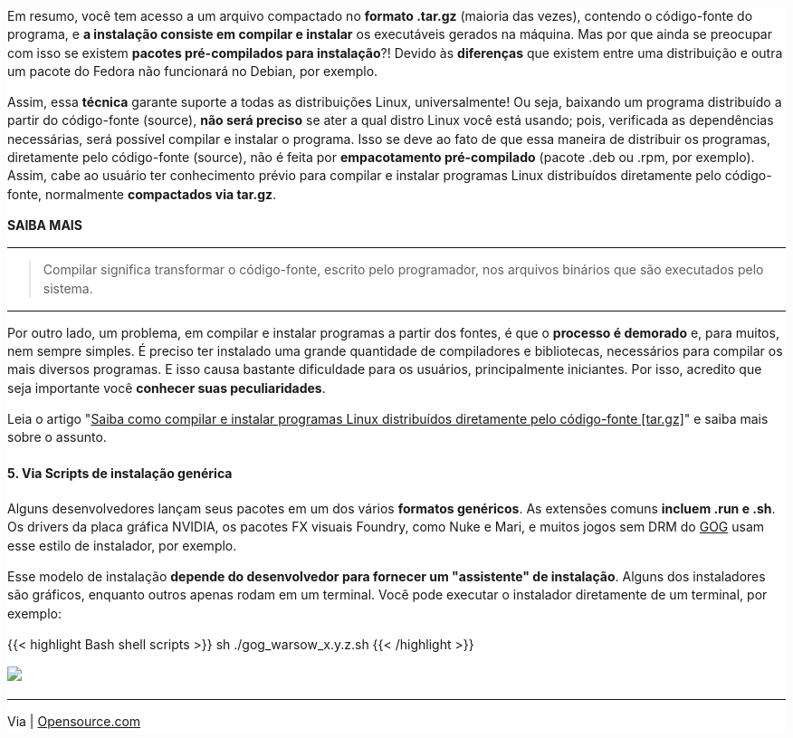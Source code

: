 Em resumo, você tem acesso a um arquivo compactado no **formato .tar.gz** (maioria das vezes), contendo o código-fonte do programa, e **a instalação consiste em compilar e instalar** os executáveis gerados na máquina. Mas por que ainda se preocupar com isso se existem **pacotes pré-compilados para instalação**?! Devido às **diferenças** que existem entre uma distribuição e outra um pacote do Fedora não funcionará no Debian, por exemplo. 

Assim, essa **técnica** garante suporte a todas as distribuições Linux, universalmente! Ou seja, baixando um programa distribuído a partir do código-fonte (source), **não será preciso** se ater a qual distro Linux você está usando; pois, verificada as dependências necessárias, será possível compilar e instalar o programa. Isso se deve ao fato de que essa maneira de distribuir os programas, diretamente pelo código-fonte (source), não é feita por **empacotamento pré-compilado** (pacote .deb ou .rpm, por exemplo). Assim, cabe ao usuário ter conhecimento prévio para compilar e instalar programas Linux distribuídos diretamente pelo código-fonte, normalmente **compactados via tar.gz**.

**SAIBA MAIS** 

***

> Compilar significa transformar o código-fonte, escrito pelo programador, nos arquivos binários que são executados pelo sistema.

***

Por outro lado, um problema, em compilar e instalar programas a partir dos fontes, é que o **processo é demorado** e, para muitos, nem sempre simples. É preciso ter instalado uma grande quantidade de compiladores e bibliotecas, necessários para compilar os mais diversos programas. E isso causa bastante dificuldade para os usuários, principalmente iniciantes. Por isso, acredito que seja importante você **conhecer suas peculiaridades**. 

Leia o artigo "[Saiba como compilar e instalar programas Linux distribuídos diretamente pelo código-fonte [tar.gz]](https://ricardoferreira.site/2019/12/saiba-como-compilar-e-instalar-programas-linux-distribuidos-diretamente-pelo-codigo-fonte-tar-gz/)" e saiba mais sobre o assunto.

#### 5. Via Scripts de instalação genérica

Alguns desenvolvedores lançam seus pacotes em um dos vários **formatos genéricos**. As extensões comuns **incluem .run e .sh**. Os drivers da placa gráfica NVIDIA, os pacotes FX visuais Foundry, como Nuke e Mari, e muitos jogos sem DRM do [GOG](http://gog.com/) usam esse estilo de instalador, por exemplo. 

Esse modelo de instalação **depende do desenvolvedor para fornecer um "assistente" de instalação**. Alguns dos instaladores são gráficos, enquanto outros apenas rodam em um terminal. Você pode executar o instalador diretamente de um terminal, por exemplo:

{{< highlight Bash shell scripts >}}
sh ./gog_warsow_x.y.z.sh
{{< /highlight >}}

![](../../../images/gog.jpg) 

***

Via | [Opensource.com](https://opensource.com/article/18/1/how-install-apps-linux)
